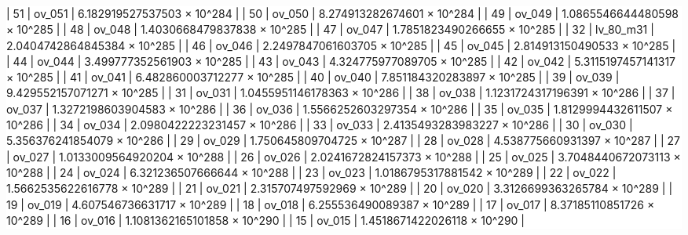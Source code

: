 | 51 | ov_051 | 6.182919527537503 × 10^284 |
| 50 | ov_050 | 8.274913282674601 × 10^284 |
| 49 | ov_049 | 1.0865546644480598 × 10^285 |
| 48 | ov_048 | 1.4030668479837838 × 10^285 |
| 47 | ov_047 | 1.7851823490266655 × 10^285 |
| 32 | lv_80_m31 | 2.0404742864845384 × 10^285 |
| 46 | ov_046 | 2.2497847061603705 × 10^285 |
| 45 | ov_045 | 2.814913150490533 × 10^285 |
| 44 | ov_044 | 3.499777352561903 × 10^285 |
| 43 | ov_043 | 4.324775977089705 × 10^285 |
| 42 | ov_042 | 5.3115197457141317 × 10^285 |
| 41 | ov_041 | 6.482860003712277 × 10^285 |
| 40 | ov_040 | 7.851184320283897 × 10^285 |
| 39 | ov_039 | 9.429552157071271 × 10^285 |
| 31 | ov_031 | 1.0455951146178363 × 10^286 |
| 38 | ov_038 | 1.1231724317196391 × 10^286 |
| 37 | ov_037 | 1.3272198603904583 × 10^286 |
| 36 | ov_036 | 1.5566252603297354 × 10^286 |
| 35 | ov_035 | 1.8129994432611507 × 10^286 |
| 34 | ov_034 | 2.0980422223231457 × 10^286 |
| 33 | ov_033 | 2.4135493283983227 × 10^286 |
| 30 | ov_030 | 5.356376241854079 × 10^286 |
| 29 | ov_029 | 1.750645809704725 × 10^287 |
| 28 | ov_028 | 4.538775660931397 × 10^287 |
| 27 | ov_027 | 1.0133009564920204 × 10^288 |
| 26 | ov_026 | 2.0241672824157373 × 10^288 |
| 25 | ov_025 | 3.7048440672073113 × 10^288 |
| 24 | ov_024 | 6.321236507666644 × 10^288 |
| 23 | ov_023 | 1.0186795317881542 × 10^289 |
| 22 | ov_022 | 1.5662535622616778 × 10^289 |
| 21 | ov_021 | 2.315707497592969 × 10^289 |
| 20 | ov_020 | 3.3126699363265784 × 10^289 |
| 19 | ov_019 | 4.607546736631717 × 10^289 |
| 18 | ov_018 | 6.255536490089387 × 10^289 |
| 17 | ov_017 | 8.37185110851726 × 10^289 |
| 16 | ov_016 | 1.1081362165101858 × 10^290 |
| 15 | ov_015 | 1.4518671422026118 × 10^290 |
